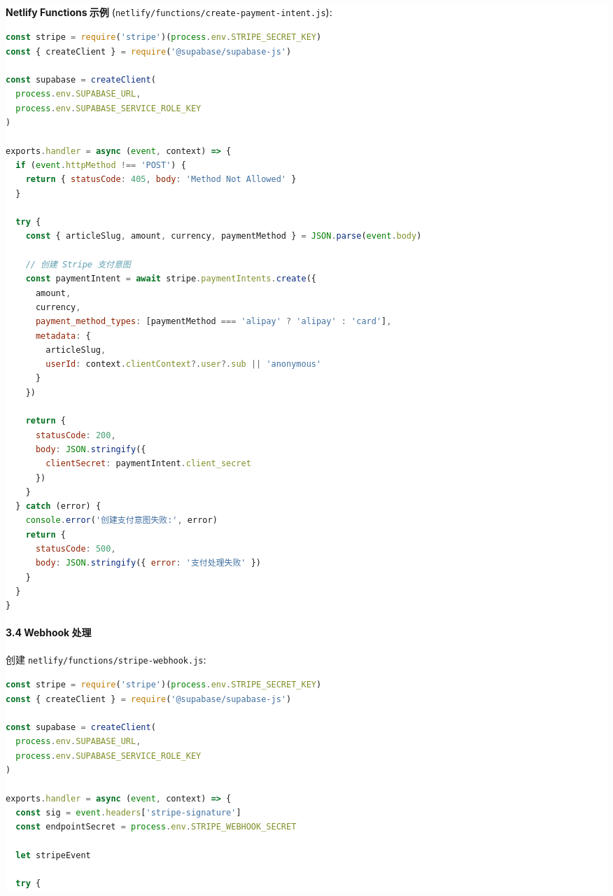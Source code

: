 **Netlify Functions 示例** (`netlify/functions/create-payment-intent.js`):

```javascript
const stripe = require('stripe')(process.env.STRIPE_SECRET_KEY)
const { createClient } = require('@supabase/supabase-js')

const supabase = createClient(
  process.env.SUPABASE_URL,
  process.env.SUPABASE_SERVICE_ROLE_KEY
)

exports.handler = async (event, context) => {
  if (event.httpMethod !== 'POST') {
    return { statusCode: 405, body: 'Method Not Allowed' }
  }

  try {
    const { articleSlug, amount, currency, paymentMethod } = JSON.parse(event.body)

    // 创建 Stripe 支付意图
    const paymentIntent = await stripe.paymentIntents.create({
      amount,
      currency,
      payment_method_types: [paymentMethod === 'alipay' ? 'alipay' : 'card'],
      metadata: {
        articleSlug,
        userId: context.clientContext?.user?.sub || 'anonymous'
      }
    })

    return {
      statusCode: 200,
      body: JSON.stringify({
        clientSecret: paymentIntent.client_secret
      })
    }
  } catch (error) {
    console.error('创建支付意图失败:', error)
    return {
      statusCode: 500,
      body: JSON.stringify({ error: '支付处理失败' })
    }
  }
}
```

#### 3.4 Webhook 处理

创建 `netlify/functions/stripe-webhook.js`:

```javascript
const stripe = require('stripe')(process.env.STRIPE_SECRET_KEY)
const { createClient } = require('@supabase/supabase-js')

const supabase = createClient(
  process.env.SUPABASE_URL,
  process.env.SUPABASE_SERVICE_ROLE_KEY
)

exports.handler = async (event, context) => {
  const sig = event.headers['stripe-signature']
  const endpointSecret = process.env.STRIPE_WEBHOOK_SECRET

  let stripeEvent

  try {
```